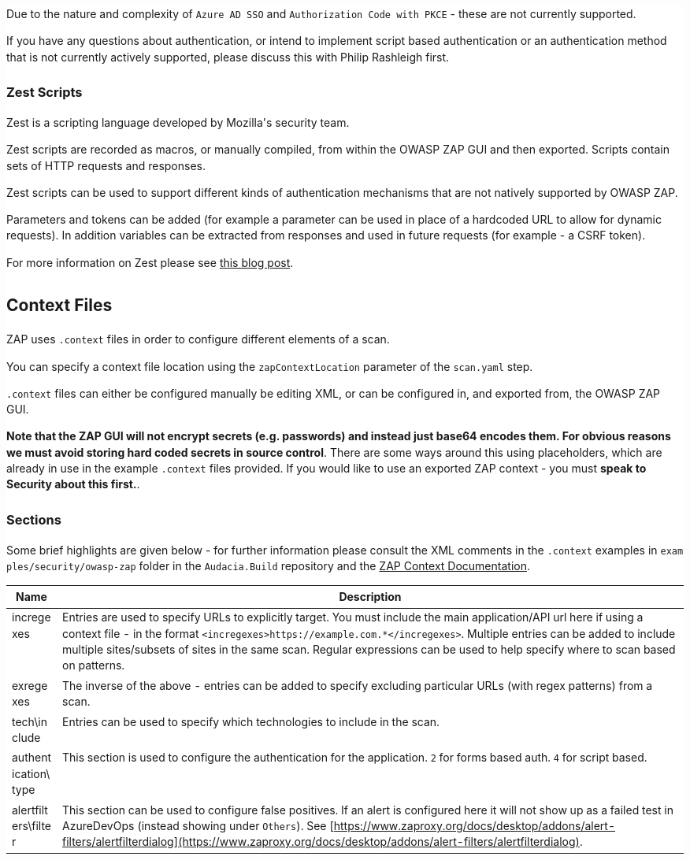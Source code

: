 Due to the nature and complexity of `Azure AD SSO` and `Authorization Code with PKCE` - these are not currently supported.

If you have any questions about authentication, or intend to implement script based authentication or an authentication method that is not currently actively supported, please discuss this with Philip Rashleigh first.

### Zest Scripts

Zest is a scripting language developed by Mozilla's security team.

Zest scripts are recorded as macros, or manually compiled, from within the OWASP ZAP GUI and then exported. Scripts contain sets of HTTP requests and responses.

Zest scripts can be used to support different kinds of authentication mechanisms that are not natively supported by OWASP ZAP.

Parameters and tokens can be added (for example a parameter can be used in place of a hardcoded URL to allow for dynamic requests). In addition variables can be extracted from responses and used in future requests (for example - a CSRF token).

For more information on Zest please see [this blog post](https://augment1security.com/zest/introduction-to-graphical-zest-in-owasp-zap-proxy-part-2/).

## Context Files

ZAP uses `.context` files in order to configure different elements of a scan.

You can specify a context file location using the `zapContextLocation` parameter of the `scan.yaml` step.

`.context` files can either be configured manually be editing XML, or can be configured in, and exported from, the OWASP ZAP GUI.

**Note that the ZAP GUI will not encrypt secrets (e.g. passwords) and instead just base64 encodes them. For obvious reasons we must avoid storing hard coded secrets in source control**. There are some ways around this using placeholders, which are already in use in the example `.context` files provided. If you would like to use an exported ZAP context - you must **speak to Security about this first.**.

### Sections

Some brief highlights are given below - for further information please consult the XML comments in the `.context` examples in  `examples/security/owasp-zap` folder in the `Audacia.Build` repository and the [ZAP Context Documentation](https://www.zaproxy.org/docs/desktop/start/features/contexts).

| Name | Description |
| --- | --- |
| incregexes | Entries are used to specify URLs to explicitly target. You must include the main application/API url here if using a context file - in the format `<incregexes>https://example.com.*</incregexes>`. Multiple entries can be added to include multiple sites/subsets of sites in the same scan. Regular expressions can be used to help specify where to scan based on patterns. |
| exregexes  | The inverse of the above - entries can be added to specify excluding particular URLs (with regex patterns) from a scan. |
| tech\include  | Entries can be used to specify which technologies to include in the scan. |
| authentication\type | This section is used to configure the authentication for the application. `2` for forms based auth. `4` for script based. |
| alertfilters\filter | This section can be used to configure false positives. If an alert is configured here it will not show up as a failed test in AzureDevOps (instead showing under `Others`). See [https://www.zaproxy.org/docs/desktop/addons/alert-filters/alertfilterdialog](https://www.zaproxy.org/docs/desktop/addons/alert-filters/alertfilterdialog). |
